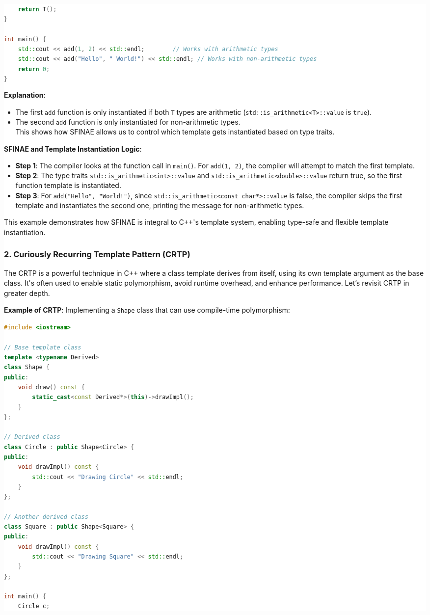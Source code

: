 ```cpp
    return T();
}

int main() {
    std::cout << add(1, 2) << std::endl;        // Works with arithmetic types
    std::cout << add("Hello", " World!") << std::endl; // Works with non-arithmetic types
    return 0;
}
```

**Explanation**:  
- The first `add` function is only instantiated if both `T` types are arithmetic (`std::is_arithmetic<T>::value` is `true`).
- The second `add` function is only instantiated for non-arithmetic types.  
This shows how SFINAE allows us to control which template gets instantiated based on type traits.

**SFINAE and Template Instantiation Logic**:  
- **Step 1**: The compiler looks at the function call in `main()`. For `add(1, 2)`, the compiler will attempt to match the first template.
- **Step 2**: The type traits `std::is_arithmetic<int>::value` and `std::is_arithmetic<double>::value` return true, so the first function template is instantiated.
- **Step 3**: For `add("Hello", "World!")`, since `std::is_arithmetic<const char*>::value` is false, the compiler skips the first template and instantiates the second one, printing the message for non-arithmetic types.

This example demonstrates how SFINAE is integral to C++'s template system, enabling type-safe and flexible template instantiation.

### 2. Curiously Recurring Template Pattern (CRTP)

The CRTP is a powerful technique in C++ where a class template derives from itself, using its own template argument as the base class. It's often used to enable static polymorphism, avoid runtime overhead, and enhance performance. Let’s revisit CRTP in greater depth.

**Example of CRTP**: Implementing a `Shape` class that can use compile-time polymorphism:

```cpp
#include <iostream>

// Base template class
template <typename Derived>
class Shape {
public:
    void draw() const {
        static_cast<const Derived*>(this)->drawImpl();
    }
};

// Derived class
class Circle : public Shape<Circle> {
public:
    void drawImpl() const {
        std::cout << "Drawing Circle" << std::endl;
    }
};

// Another derived class
class Square : public Shape<Square> {
public:
    void drawImpl() const {
        std::cout << "Drawing Square" << std::endl;
    }
};

int main() {
    Circle c;
```